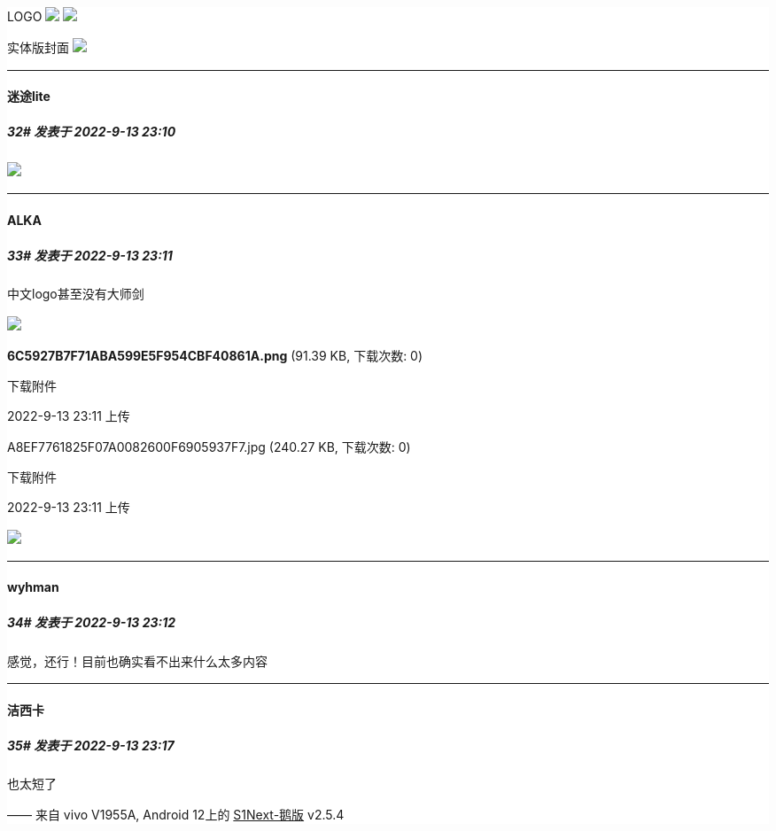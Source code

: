 LOGO
<img src="https://p.sda1.dev/7/0dfa822cc9b546afdbad051c19d0d84c/The-Legend-of-Zelda-Tears-of-the-Kingdom_2022_09-12-22_014.jpg" referrerpolicy="no-referrer">
<img src="https://p.sda1.dev/7/ba59868afd48f7fcc9b14c43472fc3cb/The-Legend-of-Zelda-Tears-of-the-Kingdom_2022_09-12-22_015.jpg" referrerpolicy="no-referrer">

实体版封面
<img src="https://p.sda1.dev/7/d16e16cd4b94857780db8b1f3815e7f0/The-Legend-of-Zelda-Tears-of-the-Kingdom_2022_09-12-22_016.jpg" referrerpolicy="no-referrer">

*****

####  迷途lite  
##### 32#       发表于 2022-9-13 23:10

<img src="https://p.sda1.dev/7/a1e693d6ae061d05099e4011ef696a18/-a89e0bbdbf49f14.jpg" referrerpolicy="no-referrer">

*****

####  ALKA  
##### 33#       发表于 2022-9-13 23:11

中文logo甚至没有大师剑

<img src="https://img.saraba1st.com/forum/202209/13/231134lc8c6l6ayrd69rz6.png" referrerpolicy="no-referrer">

<strong>6C5927B7F71ABA599E5F954CBF40861A.png</strong> (91.39 KB, 下载次数: 0)

下载附件

2022-9-13 23:11 上传

A8EF7761825F07A0082600F6905937F7.jpg
(240.27 KB, 下载次数: 0)

下载附件

2022-9-13 23:11 上传

<img src="https://img.saraba1st.com/forum/202209/13/231128iov8oboj1jao6yt3.jpg" referrerpolicy="no-referrer">

*****

####  wyhman  
##### 34#       发表于 2022-9-13 23:12

感觉，还行！目前也确实看不出来什么太多内容

*****

####  洁西卡  
##### 35#       发表于 2022-9-13 23:17

也太短了

—— 来自 vivo V1955A, Android 12上的 [S1Next-鹅版](https://github.com/ykrank/S1-Next/releases) v2.5.4
